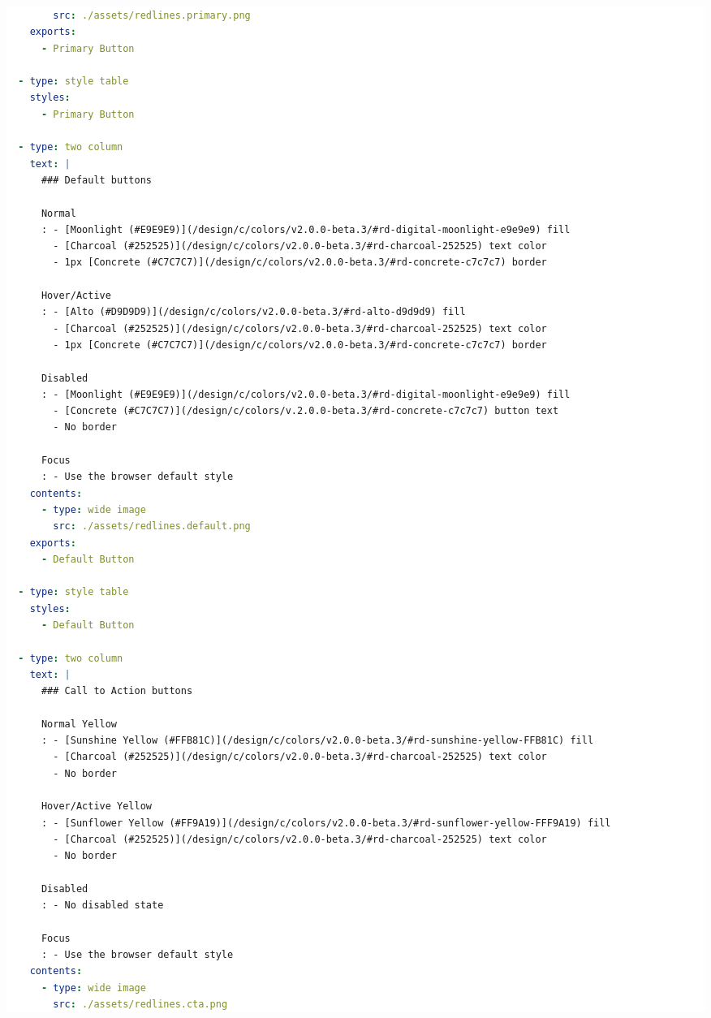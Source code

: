 ```yaml
        src: ./assets/redlines.primary.png
    exports:
      - Primary Button

  - type: style table
    styles:
      - Primary Button

  - type: two column
    text: |
      ### Default buttons

      Normal
      : - [Moonlight (#E9E9E9)](/design/c/colors/v2.0.0-beta.3/#rd-digital-moonlight-e9e9e9) fill
        - [Charcoal (#252525)](/design/c/colors/v2.0.0-beta.3/#rd-charcoal-252525) text color
        - 1px [Concrete (#C7C7C7)](/design/c/colors/v2.0.0-beta.3/#rd-concrete-c7c7c7) border

      Hover/Active
      : - [Alto (#D9D9D9)](/design/c/colors/v2.0.0-beta.3/#rd-alto-d9d9d9) fill
        - [Charcoal (#252525)](/design/c/colors/v2.0.0-beta.3/#rd-charcoal-252525) text color
        - 1px [Concrete (#C7C7C7)](/design/c/colors/v2.0.0-beta.3/#rd-concrete-c7c7c7) border

      Disabled
      : - [Moonlight (#E9E9E9)](/design/c/colors/v2.0.0-beta.3/#rd-digital-moonlight-e9e9e9) fill
        - [Concrete (#C7C7C7)](/design/c/colors/v.2.0.0-beta.3/#rd-concrete-c7c7c7) button text
        - No border

      Focus
      : - Use the browser default style
    contents:
      - type: wide image
        src: ./assets/redlines.default.png
    exports:
      - Default Button

  - type: style table
    styles:
      - Default Button

  - type: two column
    text: |
      ### Call to Action buttons

      Normal Yellow
      : - [Sunshine Yellow (#FFB81C)](/design/c/colors/v2.0.0-beta.3/#rd-sunshine-yellow-FFB81C) fill
        - [Charcoal (#252525)](/design/c/colors/v2.0.0-beta.3/#rd-charcoal-252525) text color
        - No border

      Hover/Active Yellow
      : - [Sunflower Yellow (#FF9A19)](/design/c/colors/v2.0.0-beta.3/#rd-sunflower-yellow-FFF9A19) fill
        - [Charcoal (#252525)](/design/c/colors/v2.0.0-beta.3/#rd-charcoal-252525) text color
        - No border

      Disabled
      : - No disabled state

      Focus
      : - Use the browser default style
    contents:
      - type: wide image
        src: ./assets/redlines.cta.png
```